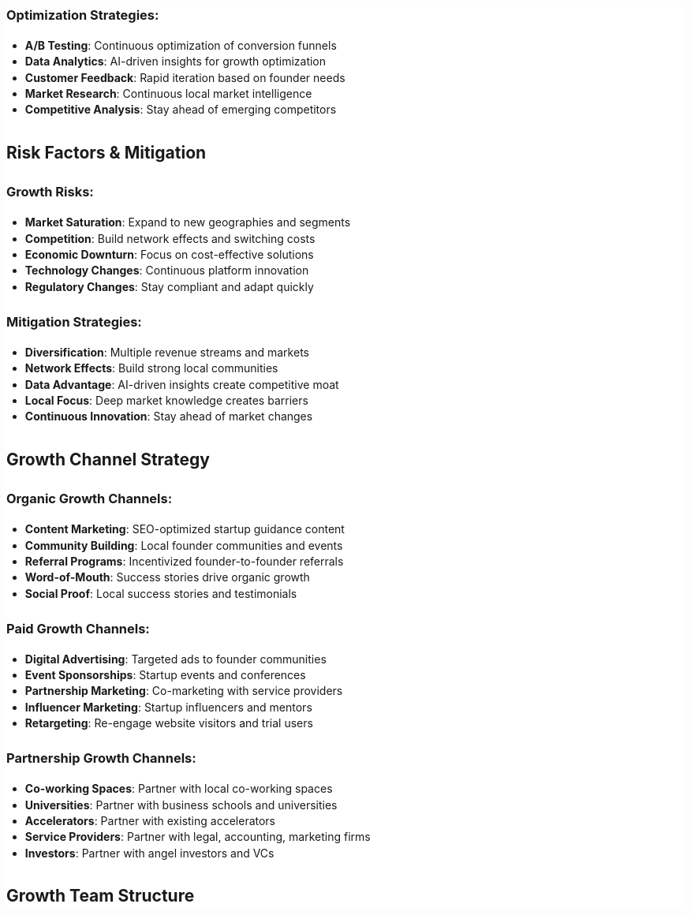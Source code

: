 ### **Optimization Strategies:**
- **A/B Testing**: Continuous optimization of conversion funnels
- **Data Analytics**: AI-driven insights for growth optimization
- **Customer Feedback**: Rapid iteration based on founder needs
- **Market Research**: Continuous local market intelligence
- **Competitive Analysis**: Stay ahead of emerging competitors

## **Risk Factors & Mitigation**

### **Growth Risks:**
- **Market Saturation**: Expand to new geographies and segments
- **Competition**: Build network effects and switching costs
- **Economic Downturn**: Focus on cost-effective solutions
- **Technology Changes**: Continuous platform innovation
- **Regulatory Changes**: Stay compliant and adapt quickly

### **Mitigation Strategies:**
- **Diversification**: Multiple revenue streams and markets
- **Network Effects**: Build strong local communities
- **Data Advantage**: AI-driven insights create competitive moat
- **Local Focus**: Deep market knowledge creates barriers
- **Continuous Innovation**: Stay ahead of market changes

## **Growth Channel Strategy**

### **Organic Growth Channels:**
- **Content Marketing**: SEO-optimized startup guidance content
- **Community Building**: Local founder communities and events
- **Referral Programs**: Incentivized founder-to-founder referrals
- **Word-of-Mouth**: Success stories drive organic growth
- **Social Proof**: Local success stories and testimonials

### **Paid Growth Channels:**
- **Digital Advertising**: Targeted ads to founder communities
- **Event Sponsorships**: Startup events and conferences
- **Partnership Marketing**: Co-marketing with service providers
- **Influencer Marketing**: Startup influencers and mentors
- **Retargeting**: Re-engage website visitors and trial users

### **Partnership Growth Channels:**
- **Co-working Spaces**: Partner with local co-working spaces
- **Universities**: Partner with business schools and universities
- **Accelerators**: Partner with existing accelerators
- **Service Providers**: Partner with legal, accounting, marketing firms
- **Investors**: Partner with angel investors and VCs

## **Growth Team Structure**
